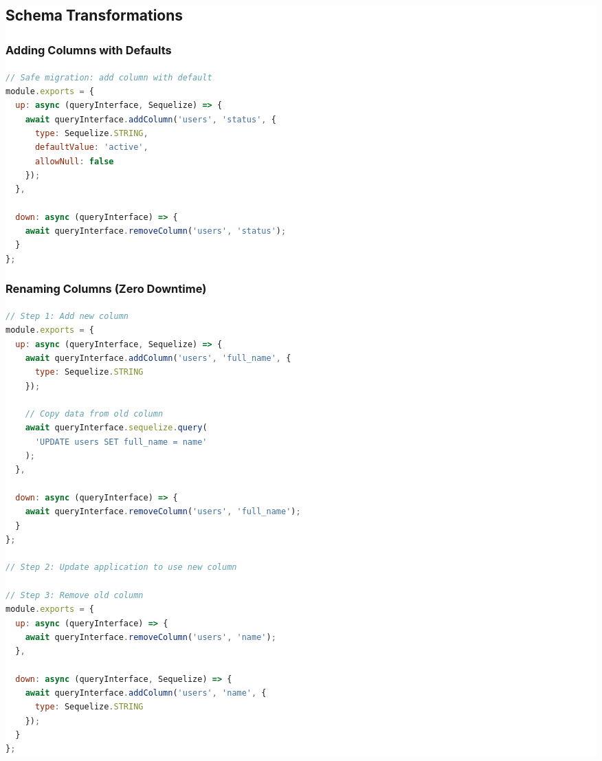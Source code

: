 ## Schema Transformations

### Adding Columns with Defaults
```javascript
// Safe migration: add column with default
module.exports = {
  up: async (queryInterface, Sequelize) => {
    await queryInterface.addColumn('users', 'status', {
      type: Sequelize.STRING,
      defaultValue: 'active',
      allowNull: false
    });
  },

  down: async (queryInterface) => {
    await queryInterface.removeColumn('users', 'status');
  }
};
```

### Renaming Columns (Zero Downtime)
```javascript
// Step 1: Add new column
module.exports = {
  up: async (queryInterface, Sequelize) => {
    await queryInterface.addColumn('users', 'full_name', {
      type: Sequelize.STRING
    });

    // Copy data from old column
    await queryInterface.sequelize.query(
      'UPDATE users SET full_name = name'
    );
  },

  down: async (queryInterface) => {
    await queryInterface.removeColumn('users', 'full_name');
  }
};

// Step 2: Update application to use new column

// Step 3: Remove old column
module.exports = {
  up: async (queryInterface) => {
    await queryInterface.removeColumn('users', 'name');
  },

  down: async (queryInterface, Sequelize) => {
    await queryInterface.addColumn('users', 'name', {
      type: Sequelize.STRING
    });
  }
};
```
